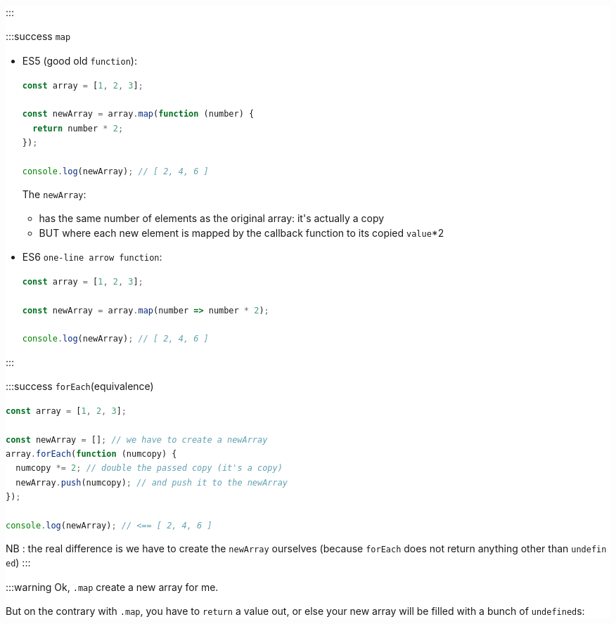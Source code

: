 :::

:::success
`map`

- ES5 (good old `function`):

  ```javascript
  const array = [1, 2, 3];

  const newArray = array.map(function (number) {
    return number * 2;
  });

  console.log(newArray); // [ 2, 4, 6 ]
  ```

  The `newArray`:

  - has the same number of elements as the original array: it's actually a copy
  - BUT where each new element is mapped by the callback function to its copied `value`\*2

- ES6 `one-line arrow function`:

  ```javascript
  const array = [1, 2, 3];

  const newArray = array.map(number => number * 2);

  console.log(newArray); // [ 2, 4, 6 ]
  ```

:::

:::success
`forEach`(equivalence)

```javascript
const array = [1, 2, 3];

const newArray = []; // we have to create a newArray
array.forEach(function (numcopy) {
  numcopy *= 2; // double the passed copy (it's a copy)
  newArray.push(numcopy); // and push it to the newArray
});

console.log(newArray); // <== [ 2, 4, 6 ]
```

NB : the real difference is we have to create the `newArray` ourselves (because `forEach` does not return anything other than `undefined`)
:::

:::warning
Ok, `.map` create a new array for me.

But on the contrary with `.map`, you have to `return` a value out, or else your new array will be filled with a bunch of `undefined`s:
